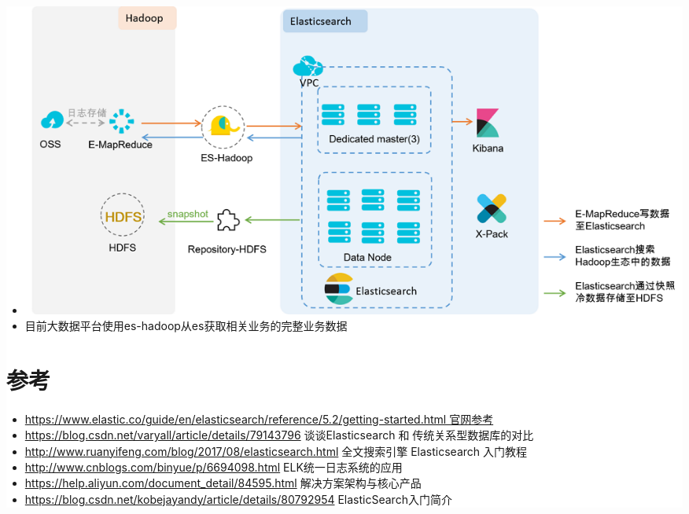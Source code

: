 - ![es-hadoop](./es-hadoop.png)
- 目前大数据平台使用es-hadoop从es获取相关业务的完整业务数据
# 参考
- https://www.elastic.co/guide/en/elasticsearch/reference/5.2/getting-started.html 官网参考
- https://blog.csdn.net/varyall/article/details/79143796 谈谈Elasticsearch 和 传统关系型数据库的对比
- http://www.ruanyifeng.com/blog/2017/08/elasticsearch.html 全文搜索引擎 Elasticsearch 入门教程
- http://www.cnblogs.com/binyue/p/6694098.html ELK统一日志系统的应用
- https://help.aliyun.com/document_detail/84595.html 解决方案架构与核心产品
- https://blog.csdn.net/kobejayandy/article/details/80792954 ElasticSearch入门简介









